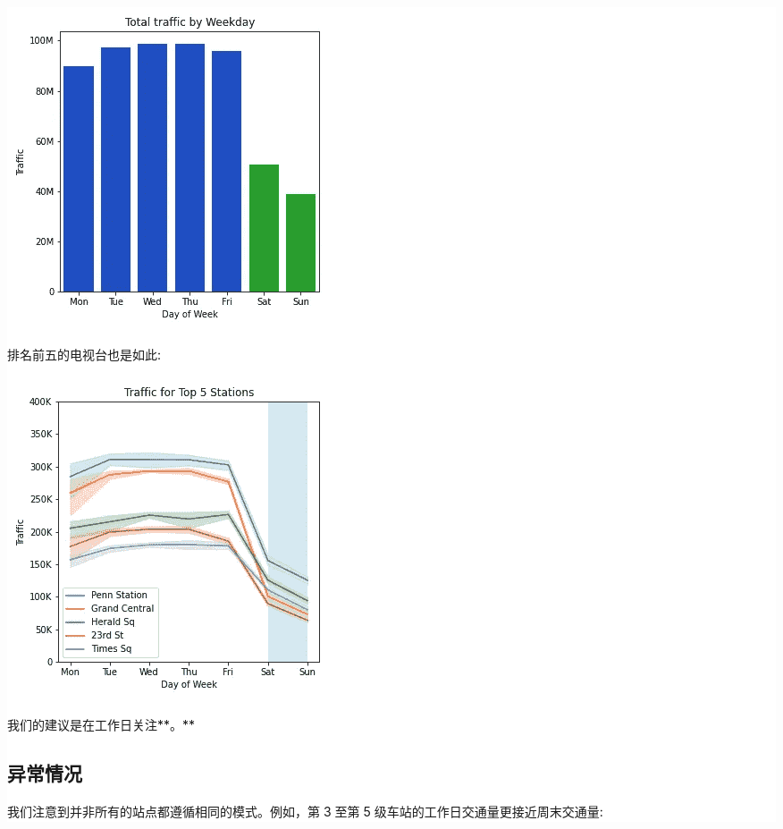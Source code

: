 ![](img/73fca3d120e1b42153154bc543542466.png)

排名前五的电视台也是如此:

![](img/821fd041e298a508131b5a544fae3fb2.png)

我们的建议是在工作日关注**。**

## 异常情况

我们注意到并非所有的站点都遵循相同的模式。例如，第 3 至第 5 级车站的工作日交通量更接近周末交通量:
